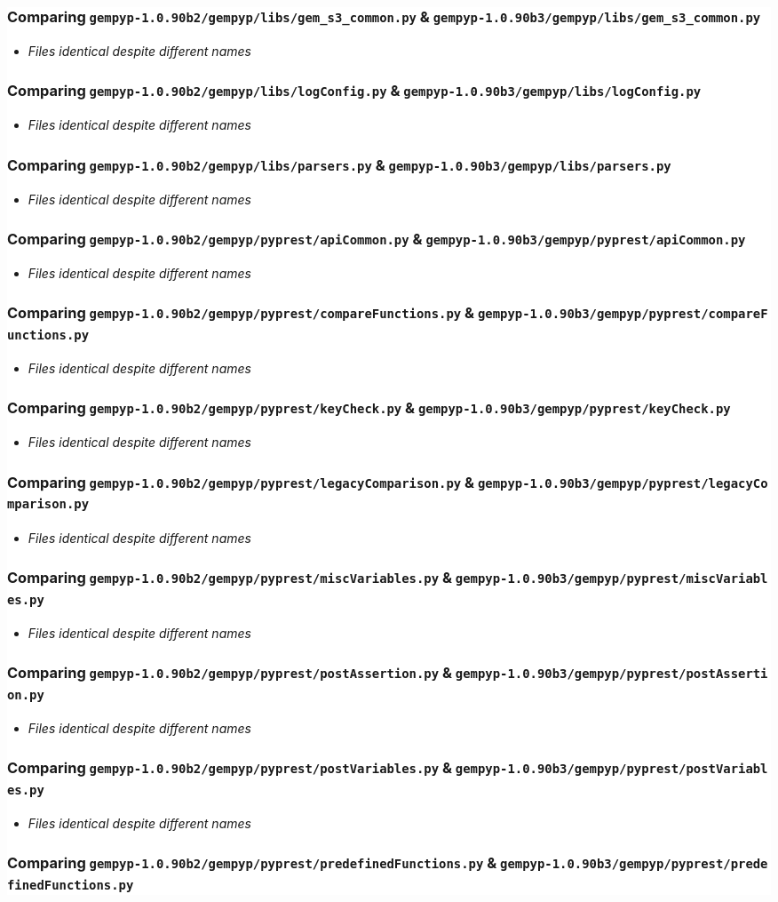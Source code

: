 ### Comparing `gempyp-1.0.90b2/gempyp/libs/gem_s3_common.py` & `gempyp-1.0.90b3/gempyp/libs/gem_s3_common.py`

 * *Files identical despite different names*

### Comparing `gempyp-1.0.90b2/gempyp/libs/logConfig.py` & `gempyp-1.0.90b3/gempyp/libs/logConfig.py`

 * *Files identical despite different names*

### Comparing `gempyp-1.0.90b2/gempyp/libs/parsers.py` & `gempyp-1.0.90b3/gempyp/libs/parsers.py`

 * *Files identical despite different names*

### Comparing `gempyp-1.0.90b2/gempyp/pyprest/apiCommon.py` & `gempyp-1.0.90b3/gempyp/pyprest/apiCommon.py`

 * *Files identical despite different names*

### Comparing `gempyp-1.0.90b2/gempyp/pyprest/compareFunctions.py` & `gempyp-1.0.90b3/gempyp/pyprest/compareFunctions.py`

 * *Files identical despite different names*

### Comparing `gempyp-1.0.90b2/gempyp/pyprest/keyCheck.py` & `gempyp-1.0.90b3/gempyp/pyprest/keyCheck.py`

 * *Files identical despite different names*

### Comparing `gempyp-1.0.90b2/gempyp/pyprest/legacyComparison.py` & `gempyp-1.0.90b3/gempyp/pyprest/legacyComparison.py`

 * *Files identical despite different names*

### Comparing `gempyp-1.0.90b2/gempyp/pyprest/miscVariables.py` & `gempyp-1.0.90b3/gempyp/pyprest/miscVariables.py`

 * *Files identical despite different names*

### Comparing `gempyp-1.0.90b2/gempyp/pyprest/postAssertion.py` & `gempyp-1.0.90b3/gempyp/pyprest/postAssertion.py`

 * *Files identical despite different names*

### Comparing `gempyp-1.0.90b2/gempyp/pyprest/postVariables.py` & `gempyp-1.0.90b3/gempyp/pyprest/postVariables.py`

 * *Files identical despite different names*

### Comparing `gempyp-1.0.90b2/gempyp/pyprest/predefinedFunctions.py` & `gempyp-1.0.90b3/gempyp/pyprest/predefinedFunctions.py`
